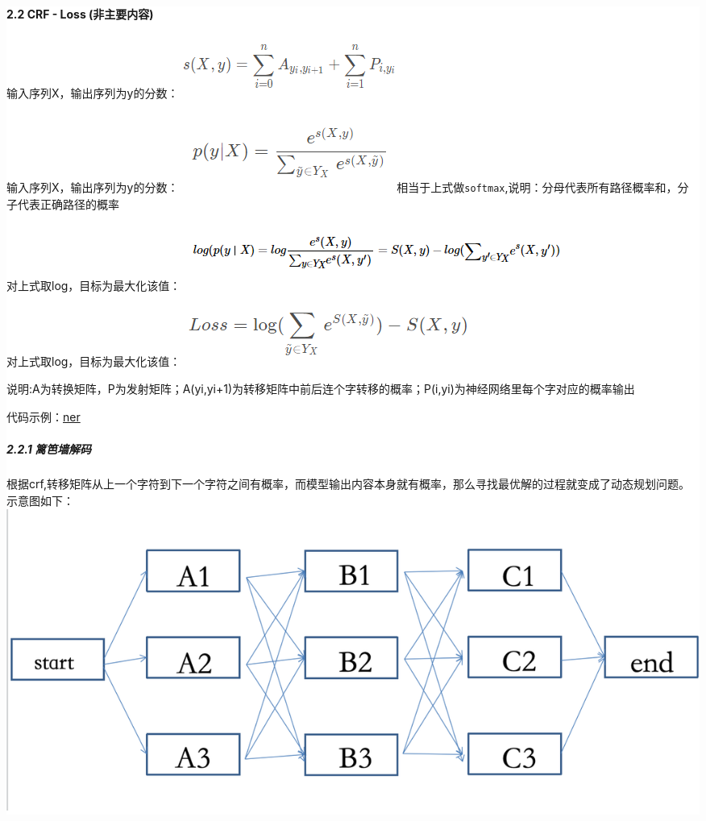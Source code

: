 #### 2.2 CRF - Loss (非主要内容)
输入序列X，输出序列为y的分数：![](./image/crf_loss_1.png)

输入序列X，输出序列为y的分数：![](./image/crf_loss_2.png)
相当于上式做`softmax`,说明：分母代表所有路径概率和，分子代表正确路径的概率 

对上式取log，目标为最大化该值：![](./image/crf_loss_3.png)

对上式取log，目标为最大化该值：![](./image/crf_loss_4.png)

说明:A为转换矩阵，P为发射矩阵；A(yi,yi+1)为转移矩阵中前后连个字转移的概率；P(i,yi)为神经网络里每个字对应的概率输出

代码示例：[ner](./code/ner/model.py)

##### 2.2.1 篱笆墙解码
根据crf,转移矩阵从上一个字符到下一个字符之间有概率，而模型输出内容本身就有概率，那么寻找最优解的过程就变成了动态规划问题。示意图如下：
![](./image/the_fence_wall.png)
